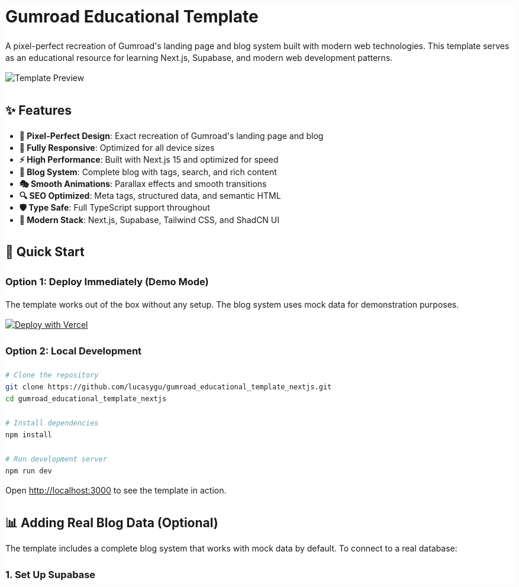 # Gumroad Educational Template

A pixel-perfect recreation of Gumroad's landing page and blog system built with modern web technologies. This template serves as an educational resource for learning Next.js, Supabase, and modern web development patterns.

![Template Preview](https://images.unsplash.com/photo-1486312338219-ce68d2c6f44d?w=1200&h=630&fit=crop)

## ✨ Features

- **🎨 Pixel-Perfect Design**: Exact recreation of Gumroad's landing page and blog
- **📱 Fully Responsive**: Optimized for all device sizes
- **⚡ High Performance**: Built with Next.js 15 and optimized for speed
- **📝 Blog System**: Complete blog with tags, search, and rich content
- **🎭 Smooth Animations**: Parallax effects and smooth transitions
- **🔍 SEO Optimized**: Meta tags, structured data, and semantic HTML
- **🛡️ Type Safe**: Full TypeScript support throughout
- **🎯 Modern Stack**: Next.js, Supabase, Tailwind CSS, and ShadCN UI

## 🚀 Quick Start

### Option 1: Deploy Immediately (Demo Mode)

The template works out of the box without any setup. The blog system uses mock data for demonstration purposes.

[![Deploy with Vercel](https://vercel.com/button)](https://vercel.com/new/clone?repository-url=https://github.com/lucasygu/gumroad_educational_template_nextjs)

### Option 2: Local Development

```bash
# Clone the repository
git clone https://github.com/lucasygu/gumroad_educational_template_nextjs.git
cd gumroad_educational_template_nextjs

# Install dependencies
npm install

# Run development server
npm run dev
```

Open [http://localhost:3000](http://localhost:3000) to see the template in action.

## 📊 Adding Real Blog Data (Optional)

The template includes a complete blog system that works with mock data by default. To connect to a real database:

### 1. Set Up Supabase
